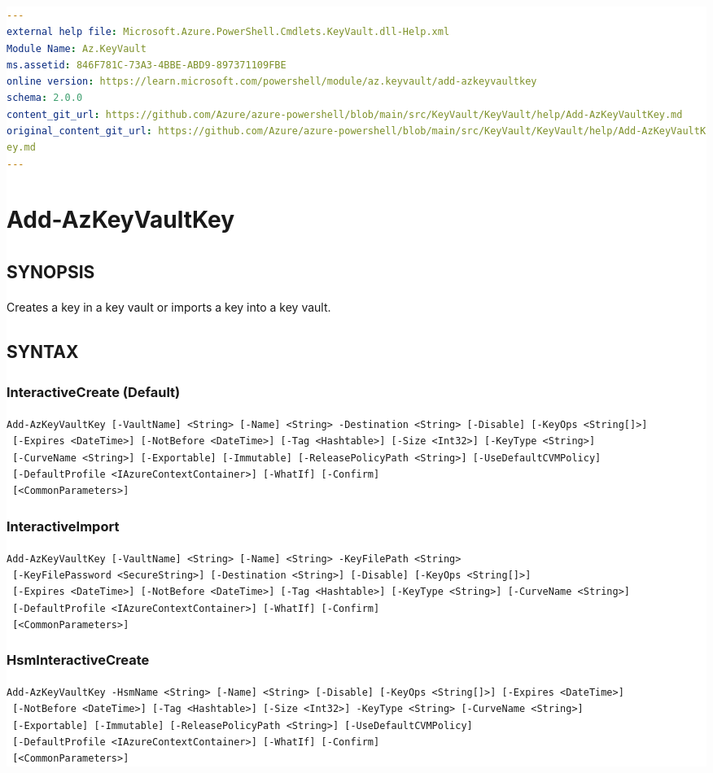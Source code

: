 ```yaml
---
external help file: Microsoft.Azure.PowerShell.Cmdlets.KeyVault.dll-Help.xml
Module Name: Az.KeyVault
ms.assetid: 846F781C-73A3-4BBE-ABD9-897371109FBE
online version: https://learn.microsoft.com/powershell/module/az.keyvault/add-azkeyvaultkey
schema: 2.0.0
content_git_url: https://github.com/Azure/azure-powershell/blob/main/src/KeyVault/KeyVault/help/Add-AzKeyVaultKey.md
original_content_git_url: https://github.com/Azure/azure-powershell/blob/main/src/KeyVault/KeyVault/help/Add-AzKeyVaultKey.md
---
```


# Add-AzKeyVaultKey

## SYNOPSIS
Creates a key in a key vault or imports a key into a key vault.

## SYNTAX

### InteractiveCreate (Default)
```
Add-AzKeyVaultKey [-VaultName] <String> [-Name] <String> -Destination <String> [-Disable] [-KeyOps <String[]>]
 [-Expires <DateTime>] [-NotBefore <DateTime>] [-Tag <Hashtable>] [-Size <Int32>] [-KeyType <String>]
 [-CurveName <String>] [-Exportable] [-Immutable] [-ReleasePolicyPath <String>] [-UseDefaultCVMPolicy]
 [-DefaultProfile <IAzureContextContainer>] [-WhatIf] [-Confirm]
 [<CommonParameters>]
```

### InteractiveImport
```
Add-AzKeyVaultKey [-VaultName] <String> [-Name] <String> -KeyFilePath <String>
 [-KeyFilePassword <SecureString>] [-Destination <String>] [-Disable] [-KeyOps <String[]>]
 [-Expires <DateTime>] [-NotBefore <DateTime>] [-Tag <Hashtable>] [-KeyType <String>] [-CurveName <String>]
 [-DefaultProfile <IAzureContextContainer>] [-WhatIf] [-Confirm]
 [<CommonParameters>]
```

### HsmInteractiveCreate
```
Add-AzKeyVaultKey -HsmName <String> [-Name] <String> [-Disable] [-KeyOps <String[]>] [-Expires <DateTime>]
 [-NotBefore <DateTime>] [-Tag <Hashtable>] [-Size <Int32>] -KeyType <String> [-CurveName <String>]
 [-Exportable] [-Immutable] [-ReleasePolicyPath <String>] [-UseDefaultCVMPolicy]
 [-DefaultProfile <IAzureContextContainer>] [-WhatIf] [-Confirm]
 [<CommonParameters>]
```

